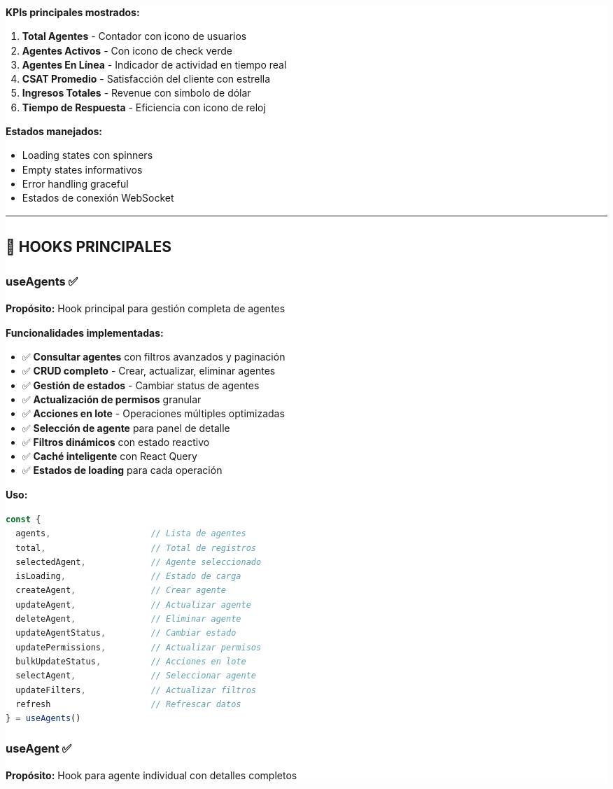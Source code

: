**KPIs principales mostrados:**
1. **Total Agentes** - Contador con icono de usuarios
2. **Agentes Activos** - Con icono de check verde
3. **Agentes En Línea** - Indicador de actividad en tiempo real
4. **CSAT Promedio** - Satisfacción del cliente con estrella
5. **Ingresos Totales** - Revenue con símbolo de dólar
6. **Tiempo de Respuesta** - Eficiencia con icono de reloj

**Estados manejados:**
- Loading states con spinners
- Empty states informativos
- Error handling graceful
- Estados de conexión WebSocket

---

## **🎣 HOOKS PRINCIPALES**

### **useAgents** ✅
**Propósito:** Hook principal para gestión completa de agentes

**Funcionalidades implementadas:**
- ✅ **Consultar agentes** con filtros avanzados y paginación
- ✅ **CRUD completo** - Crear, actualizar, eliminar agentes
- ✅ **Gestión de estados** - Cambiar status de agentes
- ✅ **Actualización de permisos** granular
- ✅ **Acciones en lote** - Operaciones múltiples optimizadas
- ✅ **Selección de agente** para panel de detalle
- ✅ **Filtros dinámicos** con estado reactivo
- ✅ **Caché inteligente** con React Query
- ✅ **Estados de loading** para cada operación

**Uso:**
```typescript
const {
  agents,                    // Lista de agentes
  total,                     // Total de registros
  selectedAgent,             // Agente seleccionado
  isLoading,                 // Estado de carga
  createAgent,               // Crear agente
  updateAgent,               // Actualizar agente
  deleteAgent,               // Eliminar agente
  updateAgentStatus,         // Cambiar estado
  updatePermissions,         // Actualizar permisos
  bulkUpdateStatus,          // Acciones en lote
  selectAgent,               // Seleccionar agente
  updateFilters,             // Actualizar filtros
  refresh                    // Refrescar datos
} = useAgents()
```

### **useAgent** ✅
**Propósito:** Hook para agente individual con detalles completos
